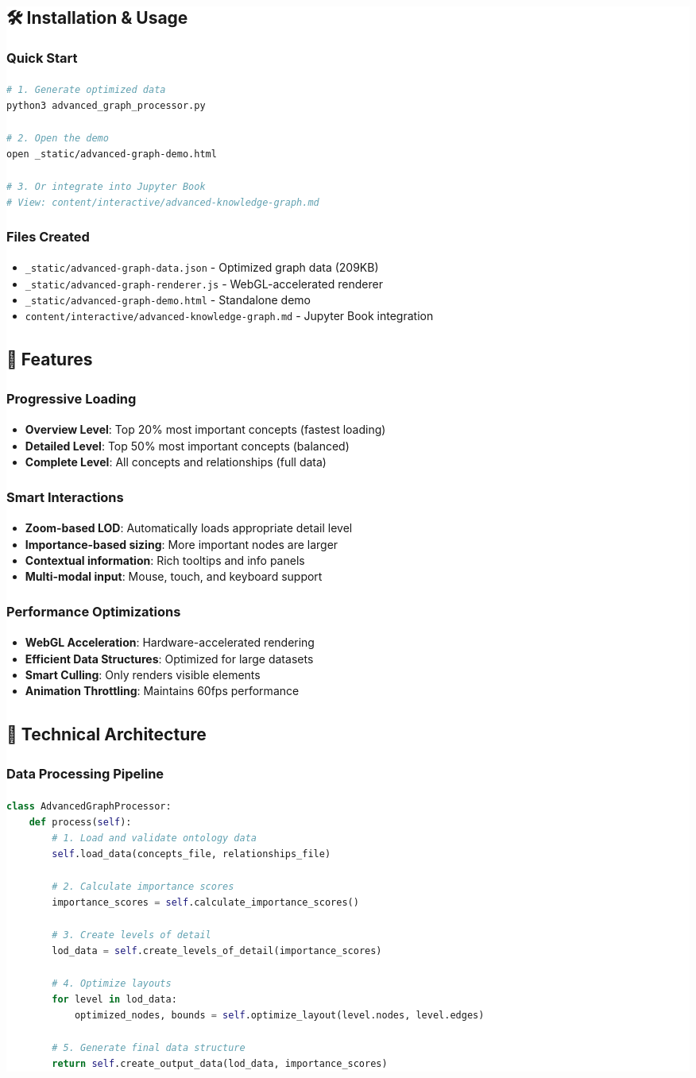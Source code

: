## 🛠️ Installation & Usage

### **Quick Start**
```bash
# 1. Generate optimized data
python3 advanced_graph_processor.py

# 2. Open the demo
open _static/advanced-graph-demo.html

# 3. Or integrate into Jupyter Book
# View: content/interactive/advanced-knowledge-graph.md
```

### **Files Created**
- `_static/advanced-graph-data.json` - Optimized graph data (209KB)
- `_static/advanced-graph-renderer.js` - WebGL-accelerated renderer
- `_static/advanced-graph-demo.html` - Standalone demo
- `content/interactive/advanced-knowledge-graph.md` - Jupyter Book integration

## 🎨 Features

### **Progressive Loading**
- **Overview Level**: Top 20% most important concepts (fastest loading)
- **Detailed Level**: Top 50% most important concepts (balanced)
- **Complete Level**: All concepts and relationships (full data)

### **Smart Interactions**
- **Zoom-based LOD**: Automatically loads appropriate detail level
- **Importance-based sizing**: More important nodes are larger
- **Contextual information**: Rich tooltips and info panels
- **Multi-modal input**: Mouse, touch, and keyboard support

### **Performance Optimizations**
- **WebGL Acceleration**: Hardware-accelerated rendering
- **Efficient Data Structures**: Optimized for large datasets
- **Smart Culling**: Only renders visible elements
- **Animation Throttling**: Maintains 60fps performance

## 🔧 Technical Architecture

### **Data Processing Pipeline**
```python
class AdvancedGraphProcessor:
    def process(self):
        # 1. Load and validate ontology data
        self.load_data(concepts_file, relationships_file)
        
        # 2. Calculate importance scores
        importance_scores = self.calculate_importance_scores()
        
        # 3. Create levels of detail
        lod_data = self.create_levels_of_detail(importance_scores)
        
        # 4. Optimize layouts
        for level in lod_data:
            optimized_nodes, bounds = self.optimize_layout(level.nodes, level.edges)
        
        # 5. Generate final data structure
        return self.create_output_data(lod_data, importance_scores)
```